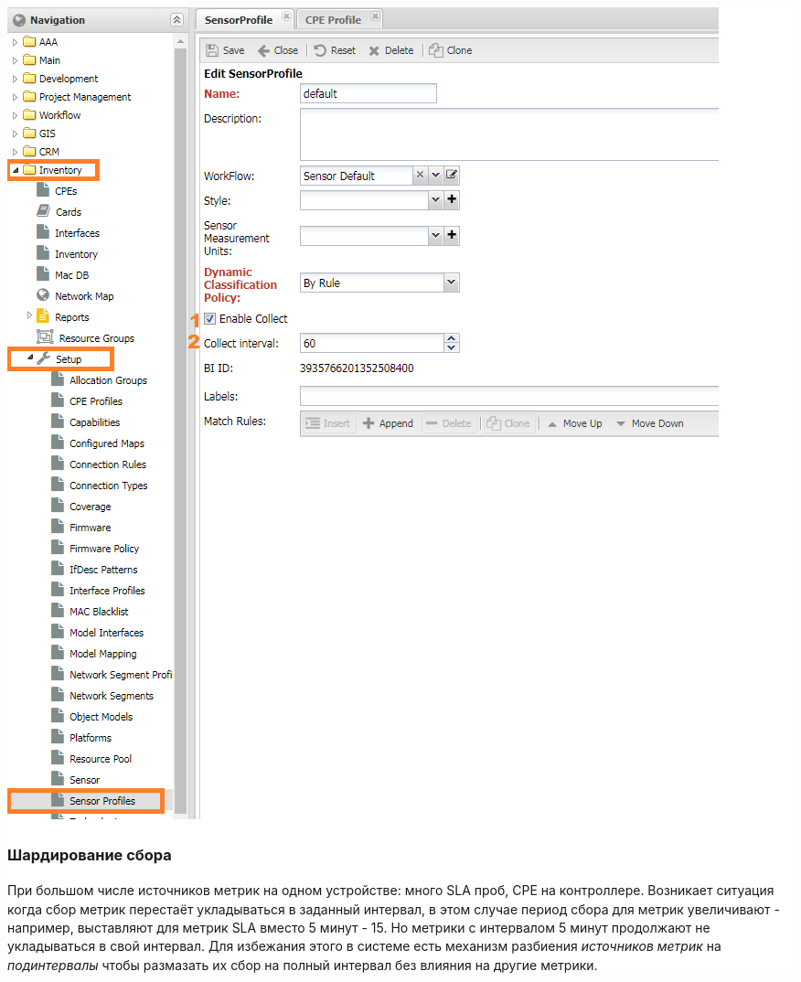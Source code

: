 ![](sensor-profile-metrics1.png)

### Шардирование сбора

При большом числе источников метрик на одном устройстве: много SLA проб, CPE на контроллере.
 Возникает ситуация когда сбор метрик перестаёт укладываться в заданный интервал,
 в этом случае период сбора для метрик увеличивают - например, выставляют для метрик SLA вместо 5 минут - 15.
 Но метрики с интервалом 5 минут продолжают не укладываться в свой интервал.
 Для избежания этого в системе есть механизм разбиения *источников метрик* на *подинтервалы*
 чтобы размазать их сбор на полный интервал без влияния на другие метрики.

